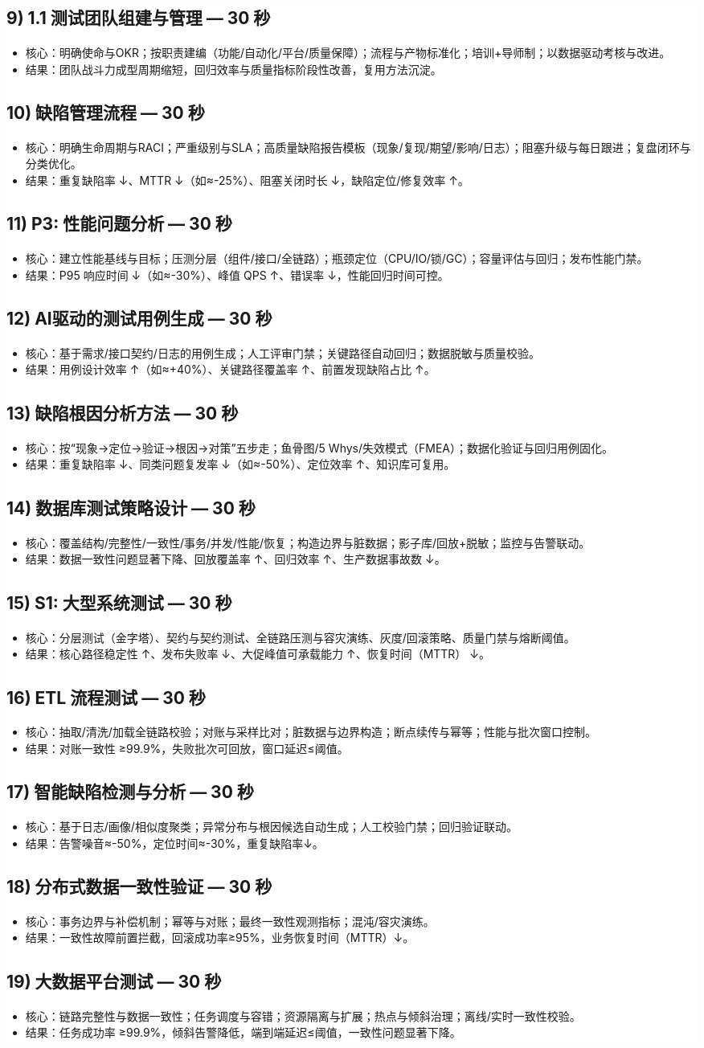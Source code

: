 ## 9) 1.1 测试团队组建与管理 — 30 秒
- 核心：明确使命与OKR；按职责建编（功能/自动化/平台/质量保障）；流程与产物标准化；培训+导师制；以数据驱动考核与改进。
- 结果：团队战斗力成型周期缩短，回归效率与质量指标阶段性改善，复用方法沉淀。


## 10) 缺陷管理流程 — 30 秒
- 核心：明确生命周期与RACI；严重级别与SLA；高质量缺陷报告模板（现象/复现/期望/影响/日志）；阻塞升级与每日跟进；复盘闭环与分类优化。
- 结果：重复缺陷率 ↓、MTTR ↓（如≈-25%）、阻塞关闭时长 ↓，缺陷定位/修复效率 ↑。

## 11) P3: 性能问题分析 — 30 秒
- 核心：建立性能基线与目标；压测分层（组件/接口/全链路）；瓶颈定位（CPU/IO/锁/GC）；容量评估与回归；发布性能门禁。
- 结果：P95 响应时间 ↓（如≈-30%）、峰值 QPS ↑、错误率 ↓，性能回归时间可控。

## 12) AI驱动的测试用例生成 — 30 秒
- 核心：基于需求/接口契约/日志的用例生成；人工评审门禁；关键路径自动回归；数据脱敏与质量校验。
- 结果：用例设计效率 ↑（如≈+40%）、关键路径覆盖率 ↑、前置发现缺陷占比 ↑。


## 13) 缺陷根因分析方法 — 30 秒
- 核心：按“现象→定位→验证→根因→对策”五步走；鱼骨图/5 Whys/失效模式（FMEA）；数据化验证与回归用例固化。
- 结果：重复缺陷率 ↓、同类问题复发率 ↓（如≈-50%）、定位效率 ↑、知识库可复用。

## 14) 数据库测试策略设计 — 30 秒
- 核心：覆盖结构/完整性/一致性/事务/并发/性能/恢复；构造边界与脏数据；影子库/回放+脱敏；监控与告警联动。
- 结果：数据一致性问题显著下降、回放覆盖率 ↑、回归效率 ↑、生产数据事故数 ↓。

## 15) S1: 大型系统测试 — 30 秒
- 核心：分层测试（金字塔）、契约与契约测试、全链路压测与容灾演练、灰度/回滚策略、质量门禁与熔断阈值。
- 结果：核心路径稳定性 ↑、发布失败率 ↓、大促峰值可承载能力 ↑、恢复时间（MTTR） ↓。


## 16) ETL 流程测试 — 30 秒
- 核心：抽取/清洗/加载全链路校验；对账与采样比对；脏数据与边界构造；断点续传与幂等；性能与批次窗口控制。
- 结果：对账一致性 ≥99.9%，失败批次可回放，窗口延迟≤阈值。

## 17) 智能缺陷检测与分析 — 30 秒
- 核心：基于日志/画像/相似度聚类；异常分布与根因候选自动生成；人工校验门禁；回归验证联动。
- 结果：告警噪音≈-50%，定位时间≈-30%，重复缺陷率↓。

## 18) 分布式数据一致性验证 — 30 秒
- 核心：事务边界与补偿机制；幂等与对账；最终一致性观测指标；混沌/容灾演练。
- 结果：一致性故障前置拦截，回滚成功率≥95%，业务恢复时间（MTTR）↓。


## 19) 大数据平台测试 — 30 秒
- 核心：链路完整性与数据一致性；任务调度与容错；资源隔离与扩展；热点与倾斜治理；离线/实时一致性校验。
- 结果：任务成功率 ≥99.9%，倾斜告警降低，端到端延迟≤阈值，一致性问题显著下降。
